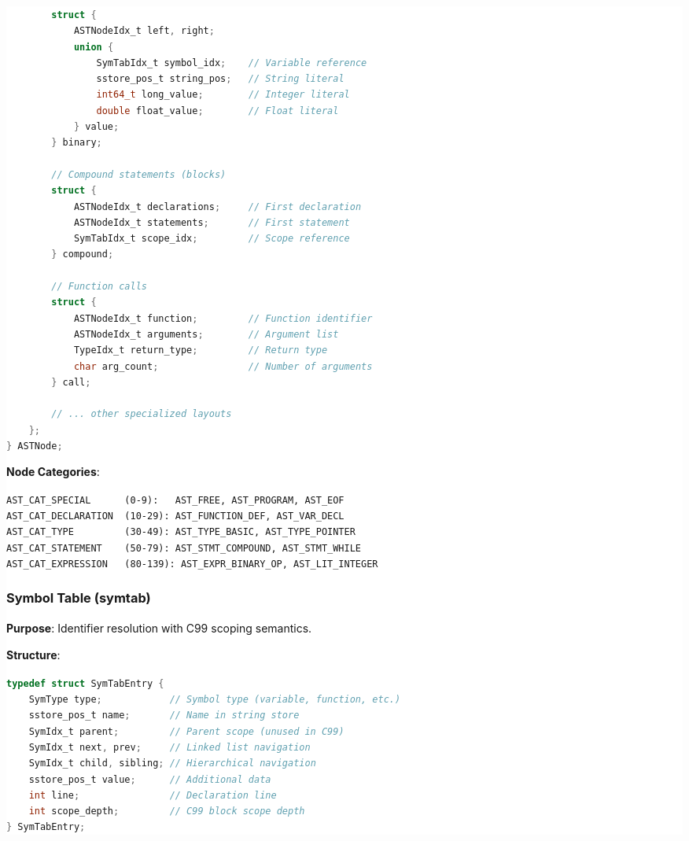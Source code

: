 ```c
        struct {
            ASTNodeIdx_t left, right;
            union {
                SymTabIdx_t symbol_idx;    // Variable reference
                sstore_pos_t string_pos;   // String literal
                int64_t long_value;        // Integer literal
                double float_value;        // Float literal
            } value;
        } binary;
        
        // Compound statements (blocks)
        struct {
            ASTNodeIdx_t declarations;     // First declaration
            ASTNodeIdx_t statements;       // First statement
            SymTabIdx_t scope_idx;         // Scope reference
        } compound;
        
        // Function calls
        struct {
            ASTNodeIdx_t function;         // Function identifier
            ASTNodeIdx_t arguments;        // Argument list
            TypeIdx_t return_type;         // Return type
            char arg_count;                // Number of arguments
        } call;
        
        // ... other specialized layouts
    };
} ASTNode;
```

**Node Categories**:
```
AST_CAT_SPECIAL      (0-9):   AST_FREE, AST_PROGRAM, AST_EOF
AST_CAT_DECLARATION  (10-29): AST_FUNCTION_DEF, AST_VAR_DECL
AST_CAT_TYPE         (30-49): AST_TYPE_BASIC, AST_TYPE_POINTER
AST_CAT_STATEMENT    (50-79): AST_STMT_COMPOUND, AST_STMT_WHILE
AST_CAT_EXPRESSION   (80-139): AST_EXPR_BINARY_OP, AST_LIT_INTEGER
```

### Symbol Table (symtab)

**Purpose**: Identifier resolution with C99 scoping semantics.

**Structure**:
```c
typedef struct SymTabEntry {
    SymType type;            // Symbol type (variable, function, etc.)
    sstore_pos_t name;       // Name in string store
    SymIdx_t parent;         // Parent scope (unused in C99)
    SymIdx_t next, prev;     // Linked list navigation
    SymIdx_t child, sibling; // Hierarchical navigation
    sstore_pos_t value;      // Additional data
    int line;                // Declaration line
    int scope_depth;         // C99 block scope depth
} SymTabEntry;
```
